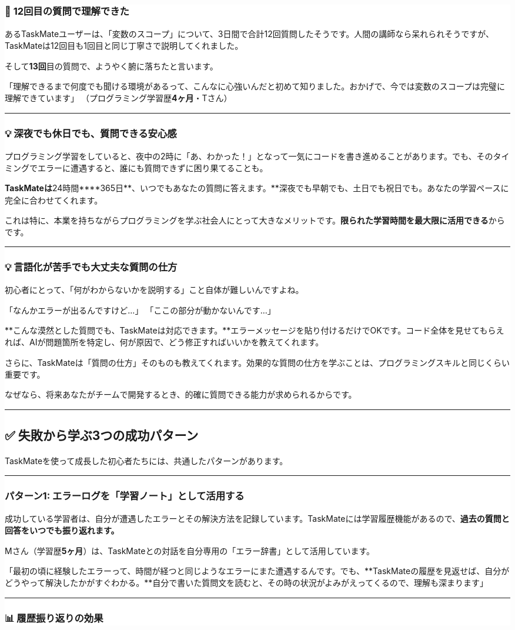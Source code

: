 
### 💬 **12回**目の質問で理解できた

あるTaskMateユーザーは、「変数のスコープ」について、3日間で合計12回質問したそうです。人間の講師なら呆れられそうですが、TaskMateは12回目も1回目と同じ丁寧さで説明してくれました。

そして**13回**目の質問で、ようやく腑に落ちたと言います。

「理解できるまで何度でも聞ける環境があるって、こんなに心強いんだと初めて知りました。おかげで、今では変数のスコープは完璧に理解できています」
（プログラミング学習歴**4ヶ月**・Tさん）

---

### <span class="text-teal">💡 深夜でも休日でも、質問できる安心感</span>

プログラミング学習をしていると、夜中の2時に「あ、わかった！」となって一気にコードを書き進めることがあります。でも、そのタイミングでエラーに遭遇すると、誰にも質問できずに困り果てることも。

**TaskMateは**24時間****365日**、いつでもあなたの質問に答えます。**深夜でも早朝でも、土日でも祝日でも。あなたの学習ペースに完全に合わせてくれます。

これは特に、本業を持ちながらプログラミングを学ぶ社会人にとって大きなメリットです。**限られた学習時間を最大限に活用できる**からです。

---

### <span class="text-teal">💡 言語化が苦手でも大丈夫な質問の仕方</span>

初心者にとって、「何がわからないかを説明する」こと自体が難しいんですよね。

「なんかエラーが出るんですけど...」
「ここの部分が動かないんです...」

**こんな漠然とした質問でも、TaskMateは対応できます。**エラーメッセージを貼り付けるだけでOKです。コード全体を見せてもらえれば、AIが問題箇所を特定し、何が原因で、どう修正すればいいかを教えてくれます。

さらに、TaskMateは「質問の仕方」そのものも教えてくれます。効果的な質問の仕方を学ぶことは、プログラミングスキルと同じくらい重要です。

なぜなら、将来あなたがチームで開発するとき、的確に質問できる能力が求められるからです。

---

## <span class="text-underline">✅ **失敗から学ぶ**3つの成功パターン</span>

TaskMateを使って成長した初心者たちには、共通したパターンがあります。

---

### パターン1: エラーログを「学習ノート」として活用する

成功している学習者は、自分が遭遇したエラーとその解決方法を記録しています。TaskMateには学習履歴機能があるので、**過去の質問と回答をいつでも振り返れます。**

Mさん（学習歴**5ヶ月**）は、TaskMateとの対話を自分専用の「エラー辞書」として活用しています。

「最初の頃に経験したエラーって、時間が経つと同じようなエラーにまた遭遇するんです。でも、**TaskMateの履歴を見返せば、自分がどうやって解決したかがすぐわかる。**自分で書いた質問文を読むと、その時の状況がよみがえってくるので、理解も深まります」

---

### 📊 履歴振り返りの効果
